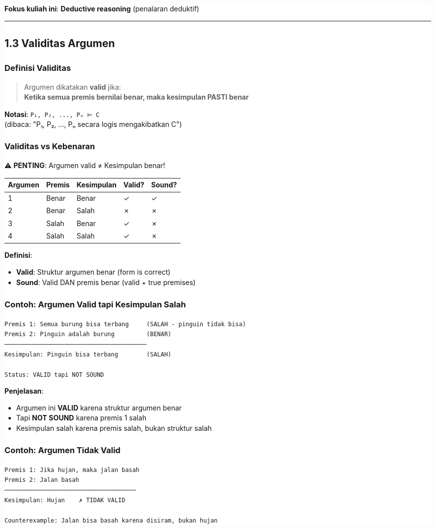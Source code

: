 **Fokus kuliah ini**: **Deductive reasoning** (penalaran deduktif)

---

## 1.3 Validitas Argumen

### Definisi Validitas

> Argumen dikatakan **valid** jika:  
> **Ketika semua premis bernilai benar, maka kesimpulan PASTI benar**

**Notasi**: `P₁, P₂, ..., Pₙ ⊨ C`  
(dibaca: "P₁, P₂, ..., Pₙ secara logis mengakibatkan C")

### Validitas vs Kebenaran

⚠️ **PENTING**: Argumen valid ≠ Kesimpulan benar!

| Argumen | Premis | Kesimpulan | Valid? | Sound? |
|---------|--------|------------|--------|--------|
| 1 | Benar | Benar | ✓ | ✓ |
| 2 | Benar | Salah | ✗ | ✗ |
| 3 | Salah | Benar | ✓ | ✗ |
| 4 | Salah | Salah | ✓ | ✗ |

**Definisi**:
- **Valid**: Struktur argumen benar (form is correct)
- **Sound**: Valid DAN premis benar (valid + true premises)

### Contoh: Argumen Valid tapi Kesimpulan Salah

```
Premis 1: Semua burung bisa terbang     (SALAH - pinguin tidak bisa)
Premis 2: Pinguin adalah burung         (BENAR)
────────────────────────────────────────
Kesimpulan: Pinguin bisa terbang        (SALAH)

Status: VALID tapi NOT SOUND
```

**Penjelasan**:
- Argumen ini **VALID** karena struktur argumen benar
- Tapi **NOT SOUND** karena premis 1 salah
- Kesimpulan salah karena premis salah, bukan struktur salah

### Contoh: Argumen Tidak Valid

```
Premis 1: Jika hujan, maka jalan basah
Premis 2: Jalan basah
─────────────────────────────────────
Kesimpulan: Hujan    ✗ TIDAK VALID

Counterexample: Jalan bisa basah karena disiram, bukan hujan
```
